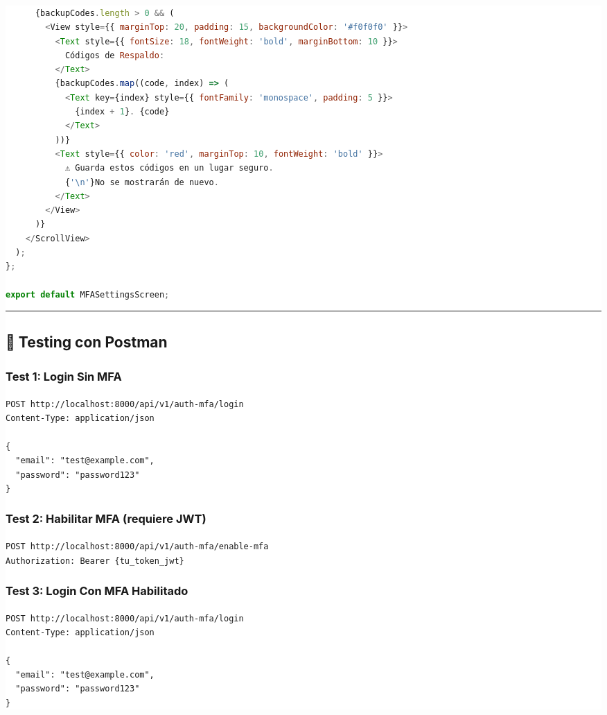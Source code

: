 ```javascript
      {backupCodes.length > 0 && (
        <View style={{ marginTop: 20, padding: 15, backgroundColor: '#f0f0f0' }}>
          <Text style={{ fontSize: 18, fontWeight: 'bold', marginBottom: 10 }}>
            Códigos de Respaldo:
          </Text>
          {backupCodes.map((code, index) => (
            <Text key={index} style={{ fontFamily: 'monospace', padding: 5 }}>
              {index + 1}. {code}
            </Text>
          ))}
          <Text style={{ color: 'red', marginTop: 10, fontWeight: 'bold' }}>
            ⚠️ Guarda estos códigos en un lugar seguro.
            {'\n'}No se mostrarán de nuevo.
          </Text>
        </View>
      )}
    </ScrollView>
  );
};

export default MFASettingsScreen;
```

---

## 🧪 Testing con Postman

### Test 1: Login Sin MFA
```http
POST http://localhost:8000/api/v1/auth-mfa/login
Content-Type: application/json

{
  "email": "test@example.com",
  "password": "password123"
}
```

### Test 2: Habilitar MFA (requiere JWT)
```http
POST http://localhost:8000/api/v1/auth-mfa/enable-mfa
Authorization: Bearer {tu_token_jwt}
```

### Test 3: Login Con MFA Habilitado
```http
POST http://localhost:8000/api/v1/auth-mfa/login
Content-Type: application/json

{
  "email": "test@example.com",
  "password": "password123"
}
```
